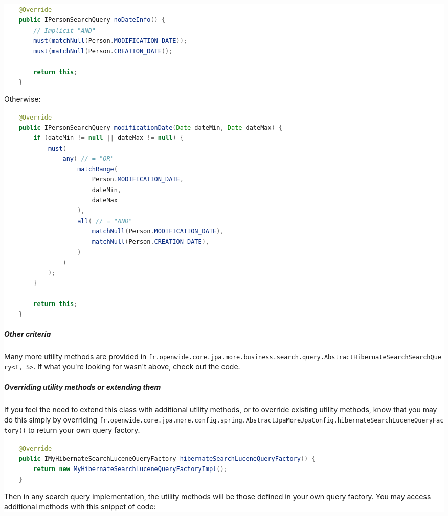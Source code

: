 ```java
	@Override
	public IPersonSearchQuery noDateInfo() {
		// Implicit "AND"
		must(matchNull(Person.MODIFICATION_DATE));
		must(matchNull(Person.CREATION_DATE));

		return this;
	}
```

Otherwise:

```java
	@Override
	public IPersonSearchQuery modificationDate(Date dateMin, Date dateMax) {
		if (dateMin != null || dateMax != null) {
			must(
				any( // = "OR"
					matchRange(
						Person.MODIFICATION_DATE,
						dateMin,
						dateMax
					),
					all( // = "AND"
						matchNull(Person.MODIFICATION_DATE),
						matchNull(Person.CREATION_DATE),
					)
				)
			);
		}

		return this;
	}
```

##### Other criteria

Many more utility methods are provided in `fr.openwide.core.jpa.more.business.search.query.AbstractHibernateSearchSearchQuery<T, S>`. If what you're looking for wasn't above, check out the code.

##### Overriding utility methods or extending them
If you feel the need to extend this class with additional utility methods, or to override existing utility methods, know that you may do this simply by overriding `fr.openwide.core.jpa.more.config.spring.AbstractJpaMoreJpaConfig.hibernateSearchLuceneQueryFactory()` to return your own query factory.

```java
	@Override
	public IMyHibernateSearchLuceneQueryFactory hibernateSearchLuceneQueryFactory() {
		return new MyHibernateSearchLuceneQueryFactoryImpl();
	}
```

Then in any search query implementation, the utility methods will be those defined in your own query factory. You may access additional methods with this snippet of code:
